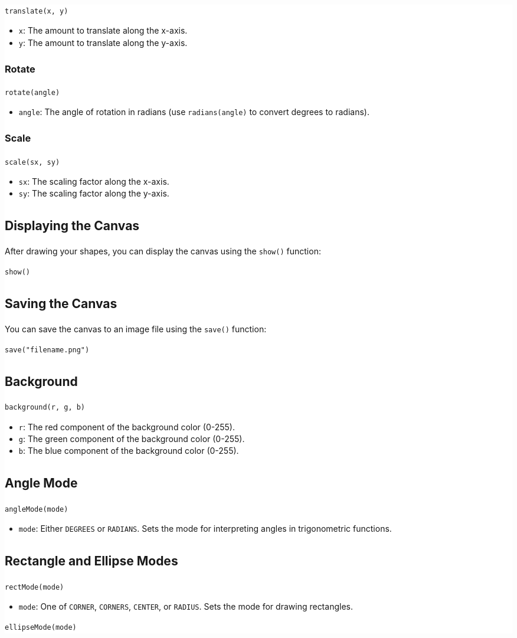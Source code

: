 `translate(x, y)` 

-   `x`: The amount to translate along the x-axis.
-   `y`: The amount to translate along the y-axis.

### Rotate

`rotate(angle)` 

-   `angle`: The angle of rotation in radians (use `radians(angle)` to convert degrees to radians).

### Scale

`scale(sx, sy)` 

-   `sx`: The scaling factor along the x-axis.
-   `sy`: The scaling factor along the y-axis.

## Displaying the Canvas

After drawing your shapes, you can display the canvas using the `show()` function:

`show()` 

## Saving the Canvas

You can save the canvas to an image file using the `save()` function:


`save("filename.png")` 

## Background

`background(r, g, b)` 

-   `r`: The red component of the background color (0-255).
-   `g`: The green component of the background color (0-255).
-   `b`: The blue component of the background color (0-255).

## Angle Mode

`angleMode(mode)` 

-   `mode`: Either `DEGREES` or `RADIANS`. Sets the mode for interpreting angles in trigonometric functions.

## Rectangle and Ellipse Modes

`rectMode(mode)` 

-   `mode`: One of `CORNER`, `CORNERS`, `CENTER`, or `RADIUS`. Sets the mode for drawing rectangles.


`ellipseMode(mode)` 
